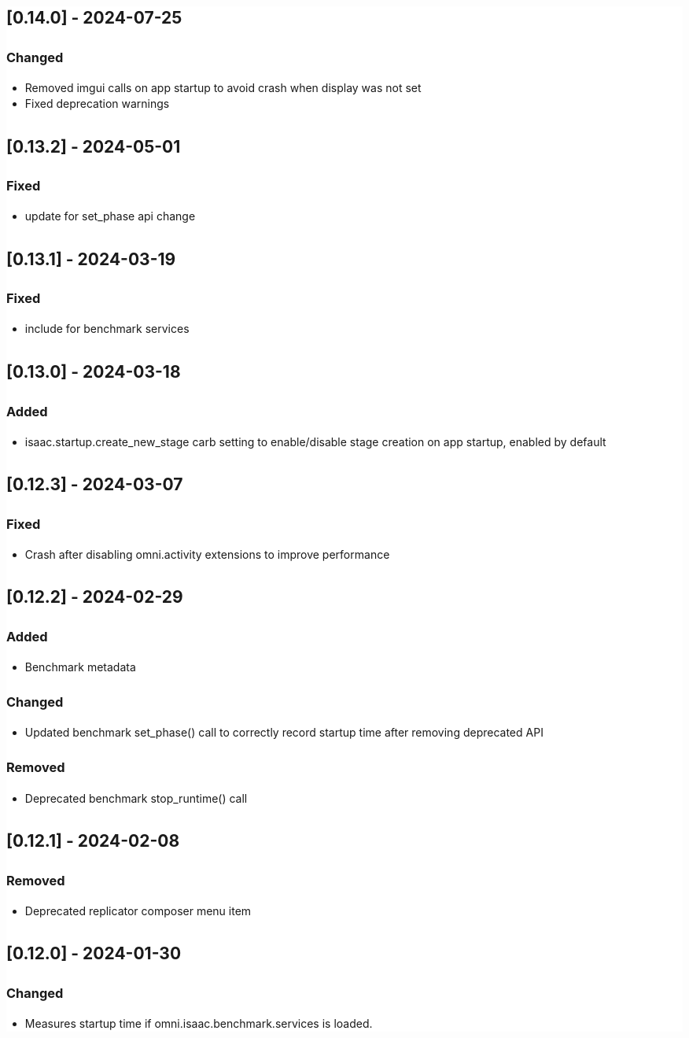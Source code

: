 ## [0.14.0] - 2024-07-25
### Changed
- Removed imgui calls on app startup to avoid crash when display was not set
- Fixed deprecation warnings

## [0.13.2] - 2024-05-01
### Fixed
- update for set_phase api change

## [0.13.1] - 2024-03-19
### Fixed
- include for benchmark services

## [0.13.0] - 2024-03-18
### Added
- isaac.startup.create_new_stage carb setting to enable/disable stage creation on app startup, enabled by default

## [0.12.3] - 2024-03-07
### Fixed
- Crash after disabling omni.activity extensions to improve performance

## [0.12.2] - 2024-02-29
### Added
- Benchmark metadata

### Changed
- Updated benchmark set_phase() call to correctly record startup time after removing deprecated API

### Removed
- Deprecated benchmark stop_runtime() call

## [0.12.1] - 2024-02-08
### Removed
- Deprecated replicator composer menu item

## [0.12.0] - 2024-01-30
### Changed
- Measures startup time if omni.isaac.benchmark.services is loaded.
